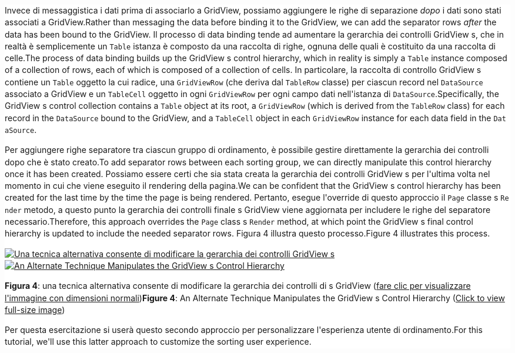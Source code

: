 <span data-ttu-id="d5725-169">Invece di messaggistica i dati prima di associarlo a GridView, possiamo aggiungere le righe di separazione *dopo* i dati sono stati associati a GridView.</span><span class="sxs-lookup"><span data-stu-id="d5725-169">Rather than messaging the data before binding it to the GridView, we can add the separator rows *after* the data has been bound to the GridView.</span></span> <span data-ttu-id="d5725-170">Il processo di data binding tende ad aumentare la gerarchia dei controlli GridView s, che in realtà è semplicemente un `Table` istanza è composto da una raccolta di righe, ognuna delle quali è costituito da una raccolta di celle.</span><span class="sxs-lookup"><span data-stu-id="d5725-170">The process of data binding builds up the GridView s control hierarchy, which in reality is simply a `Table` instance composed of a collection of rows, each of which is composed of a collection of cells.</span></span> <span data-ttu-id="d5725-171">In particolare, la raccolta di controllo GridView s contiene un `Table` oggetto la cui radice, una `GridViewRow` (che deriva dal `TableRow` classe) per ciascun record nel `DataSource` associato a GridView e un `TableCell` oggetto in ogni `GridViewRow` per ogni campo dati nell'istanza di `DataSource`.</span><span class="sxs-lookup"><span data-stu-id="d5725-171">Specifically, the GridView s control collection contains a `Table` object at its root, a `GridViewRow` (which is derived from the `TableRow` class) for each record in the `DataSource` bound to the GridView, and a `TableCell` object in each `GridViewRow` instance for each data field in the `DataSource`.</span></span>

<span data-ttu-id="d5725-172">Per aggiungere righe separatore tra ciascun gruppo di ordinamento, è possibile gestire direttamente la gerarchia dei controlli dopo che è stato creato.</span><span class="sxs-lookup"><span data-stu-id="d5725-172">To add separator rows between each sorting group, we can directly manipulate this control hierarchy once it has been created.</span></span> <span data-ttu-id="d5725-173">Possiamo essere certi che sia stata creata la gerarchia dei controlli GridView s per l'ultima volta nel momento in cui che viene eseguito il rendering della pagina.</span><span class="sxs-lookup"><span data-stu-id="d5725-173">We can be confident that the GridView s control hierarchy has been created for the last time by the time the page is being rendered.</span></span> <span data-ttu-id="d5725-174">Pertanto, esegue l'override di questo approccio il `Page` classe s `Render` metodo, a questo punto la gerarchia dei controlli finale s GridView viene aggiornata per includere le righe del separatore necessario.</span><span class="sxs-lookup"><span data-stu-id="d5725-174">Therefore, this approach overrides the `Page` class s `Render` method, at which point the GridView s final control hierarchy is updated to include the needed separator rows.</span></span> <span data-ttu-id="d5725-175">Figura 4 illustra questo processo.</span><span class="sxs-lookup"><span data-stu-id="d5725-175">Figure 4 illustrates this process.</span></span>


<span data-ttu-id="d5725-176">[![Una tecnica alternativa consente di modificare la gerarchia dei controlli GridView s](creating-a-customized-sorting-user-interface-vb/_static/image9.png)](creating-a-customized-sorting-user-interface-vb/_static/image8.png)</span><span class="sxs-lookup"><span data-stu-id="d5725-176">[![An Alternate Technique Manipulates the GridView s Control Hierarchy](creating-a-customized-sorting-user-interface-vb/_static/image9.png)](creating-a-customized-sorting-user-interface-vb/_static/image8.png)</span></span>

<span data-ttu-id="d5725-177">**Figura 4**: una tecnica alternativa consente di modificare la gerarchia dei controlli di s GridView ([fare clic per visualizzare l'immagine con dimensioni normali](creating-a-customized-sorting-user-interface-vb/_static/image10.png))</span><span class="sxs-lookup"><span data-stu-id="d5725-177">**Figure 4**: An Alternate Technique Manipulates the GridView s Control Hierarchy ([Click to view full-size image](creating-a-customized-sorting-user-interface-vb/_static/image10.png))</span></span>


<span data-ttu-id="d5725-178">Per questa esercitazione si userà questo secondo approccio per personalizzare l'esperienza utente di ordinamento.</span><span class="sxs-lookup"><span data-stu-id="d5725-178">For this tutorial, we'll use this latter approach to customize the sorting user experience.</span></span>
